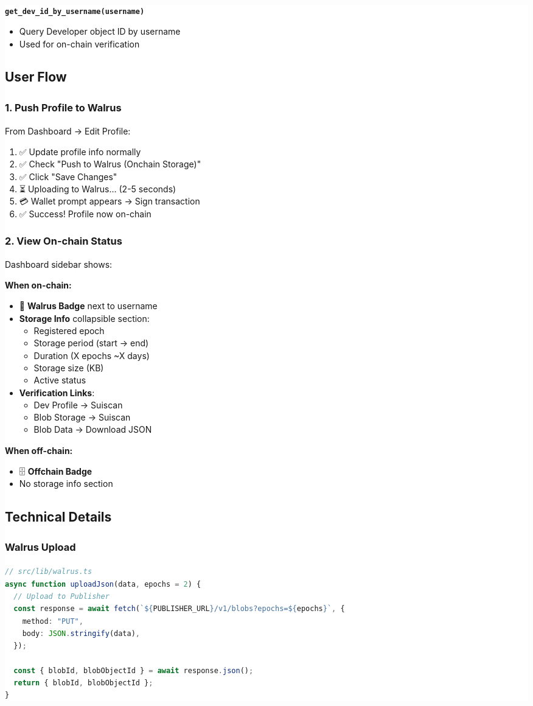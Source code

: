 **`get_dev_id_by_username(username)`**

- Query Developer object ID by username
- Used for on-chain verification

## User Flow

### 1. Push Profile to Walrus

From Dashboard → Edit Profile:

1. ✅ Update profile info normally
2. ✅ Check "Push to Walrus (Onchain Storage)"
3. ✅ Click "Save Changes"
4. ⏳ Uploading to Walrus... (2-5 seconds)
5. 💳 Wallet prompt appears → Sign transaction
6. ✅ Success! Profile now on-chain

### 2. View On-chain Status

Dashboard sidebar shows:

**When on-chain:**

- 🐋 **Walrus Badge** next to username
- **Storage Info** collapsible section:
  - Registered epoch
  - Storage period (start → end)
  - Duration (X epochs ~X days)
  - Storage size (KB)
  - Active status
- **Verification Links**:
  - Dev Profile → Suiscan
  - Blob Storage → Suiscan
  - Blob Data → Download JSON

**When off-chain:**

- 🗄️ **Offchain Badge**
- No storage info section

## Technical Details

### Walrus Upload

```typescript
// src/lib/walrus.ts
async function uploadJson(data, epochs = 2) {
  // Upload to Publisher
  const response = await fetch(`${PUBLISHER_URL}/v1/blobs?epochs=${epochs}`, {
    method: "PUT",
    body: JSON.stringify(data),
  });

  const { blobId, blobObjectId } = await response.json();
  return { blobId, blobObjectId };
}
```
